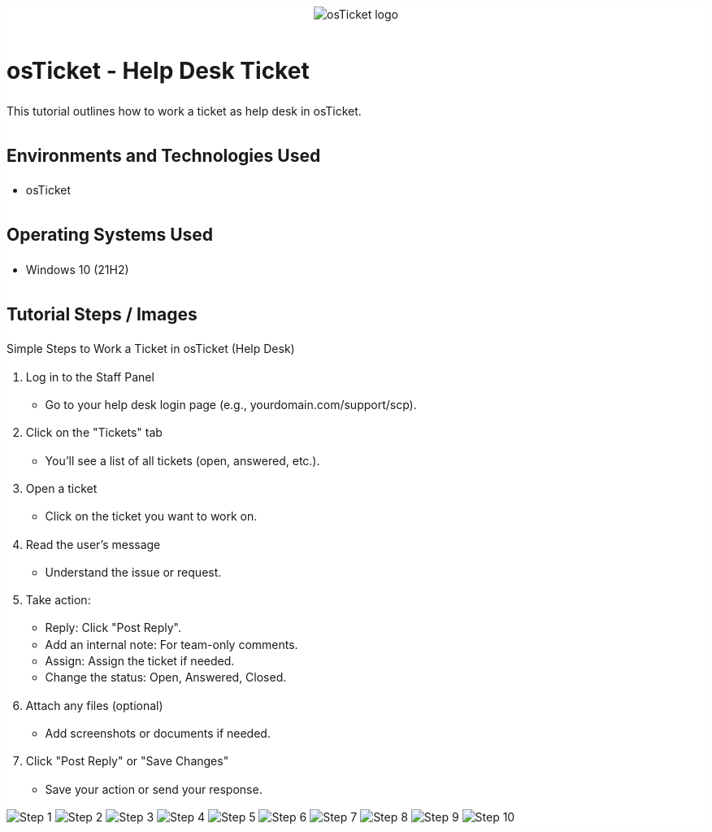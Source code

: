 <p align="center">
<img src="https://i.imgur.com/Clzj7Xs.png" alt="osTicket logo"/>
</p>

<h1>osTicket - Help Desk Ticket</h1>
This tutorial outlines how to work a ticket as help desk in osTicket.

<h2>Environments and Technologies Used</h2>

- osTicket</b> 

<h2>Operating Systems Used </h2>

- Windows 10</b> (21H2)

<h2>Tutorial Steps / Images </h2>

Simple Steps to Work a Ticket in osTicket (Help Desk)

1. Log in to the Staff Panel
   - Go to your help desk login page (e.g., yourdomain.com/support/scp).

2. Click on the "Tickets" tab
   - You’ll see a list of all tickets (open, answered, etc.).

3. Open a ticket
   - Click on the ticket you want to work on.

4. Read the user’s message
   - Understand the issue or request.

5. Take action:
   - Reply: Click "Post Reply".
   - Add an internal note: For team-only comments.
   - Assign: Assign the ticket if needed.
   - Change the status: Open, Answered, Closed.

6. Attach any files (optional)
   - Add screenshots or documents if needed.

7. Click "Post Reply" or "Save Changes"
   - Save your action or send your response.

<img width="1254" alt="Step 1" src="https://github.com/user-attachments/assets/486ceeb1-46df-48e9-a5f8-6e6a70f962e8" />
<img width="1232" alt="Step 2" src="https://github.com/user-attachments/assets/1d3be523-3bc1-4add-99ca-0bd0a8698a33" />
<img width="1225" alt="Step 3" src="https://github.com/user-attachments/assets/4f334ff0-ad2a-4fa3-b0a4-4409147839a8" />
<img width="1253" alt="Step 4" src="https://github.com/user-attachments/assets/cbb2c393-1cf1-491b-9480-a8b031f7b46b" />
<img width="1207" alt="Step 5" src="https://github.com/user-attachments/assets/9347a5f5-8b0b-484c-818c-1a3b3cd950e0" />
<img width="1181" alt="Step 6" src="https://github.com/user-attachments/assets/3756147d-3835-4e23-ad23-80ecf2c6b387" />
<img width="1055" alt="Step 7" src="https://github.com/user-attachments/assets/410a8b15-97c6-434d-91e8-658eb15ea8aa" />
<img width="1030" alt="Step 8" src="https://github.com/user-attachments/assets/4b3fbeb6-6571-4d9b-b433-d04dc78570cf" />
<img width="1247" alt="Step 9" src="https://github.com/user-attachments/assets/bbef3ad7-81b7-4b48-80aa-36593615f3f1" />
<img width="1233" alt="Step 10" src="https://github.com/user-attachments/assets/a46dfc6f-2ece-4df9-b432-6928ca39875e" />

 
